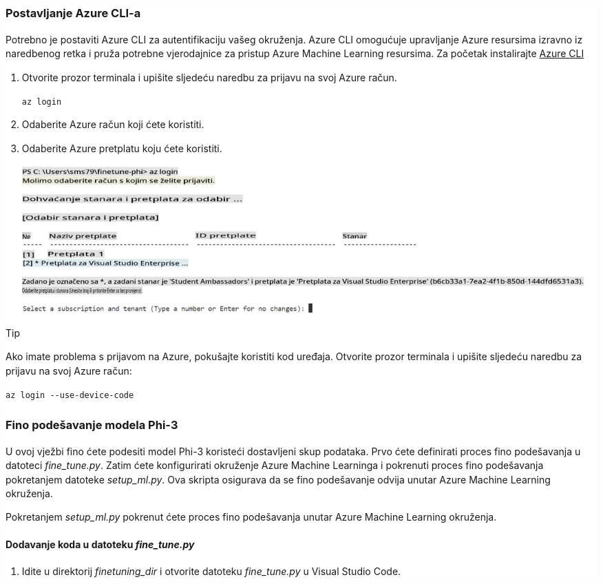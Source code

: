### Postavljanje Azure CLI-a

Potrebno je postaviti Azure CLI za autentifikaciju vašeg okruženja. Azure CLI omogućuje upravljanje Azure resursima izravno iz naredbenog retka i pruža potrebne vjerodajnice za pristup Azure Machine Learning resursima. Za početak instalirajte [Azure CLI](https://learn.microsoft.com/cli/azure/install-azure-cli)

1. Otvorite prozor terminala i upišite sljedeću naredbu za prijavu na svoj Azure račun.

    ```console
    az login
    ```

1. Odaberite Azure račun koji ćete koristiti.

1. Odaberite Azure pretplatu koju ćete koristiti.

    ![Pronađi naziv resource grupe.](../../../../../../translated_images/02-01-login-using-azure-cli.b6e8fb6255e8d09673cb48eca2b12aebbb84dfb8817af8a6b1dfd4bb2759d68f.hr.png)

> [!TIP]
>
> Ako imate problema s prijavom na Azure, pokušajte koristiti kod uređaja. Otvorite prozor terminala i upišite sljedeću naredbu za prijavu na svoj Azure račun:
>
> ```console
> az login --use-device-code
> ```
>

### Fino podešavanje modela Phi-3

U ovoj vježbi fino ćete podesiti model Phi-3 koristeći dostavljeni skup podataka. Prvo ćete definirati proces fino podešavanja u datoteci *fine_tune.py*. Zatim ćete konfigurirati okruženje Azure Machine Learninga i pokrenuti proces fino podešavanja pokretanjem datoteke *setup_ml.py*. Ova skripta osigurava da se fino podešavanje odvija unutar Azure Machine Learning okruženja.

Pokretanjem *setup_ml.py* pokrenut ćete proces fino podešavanja unutar Azure Machine Learning okruženja.

#### Dodavanje koda u datoteku *fine_tune.py*

1. Idite u direktorij *finetuning_dir* i otvorite datoteku *fine_tune.py* u Visual Studio Code.
